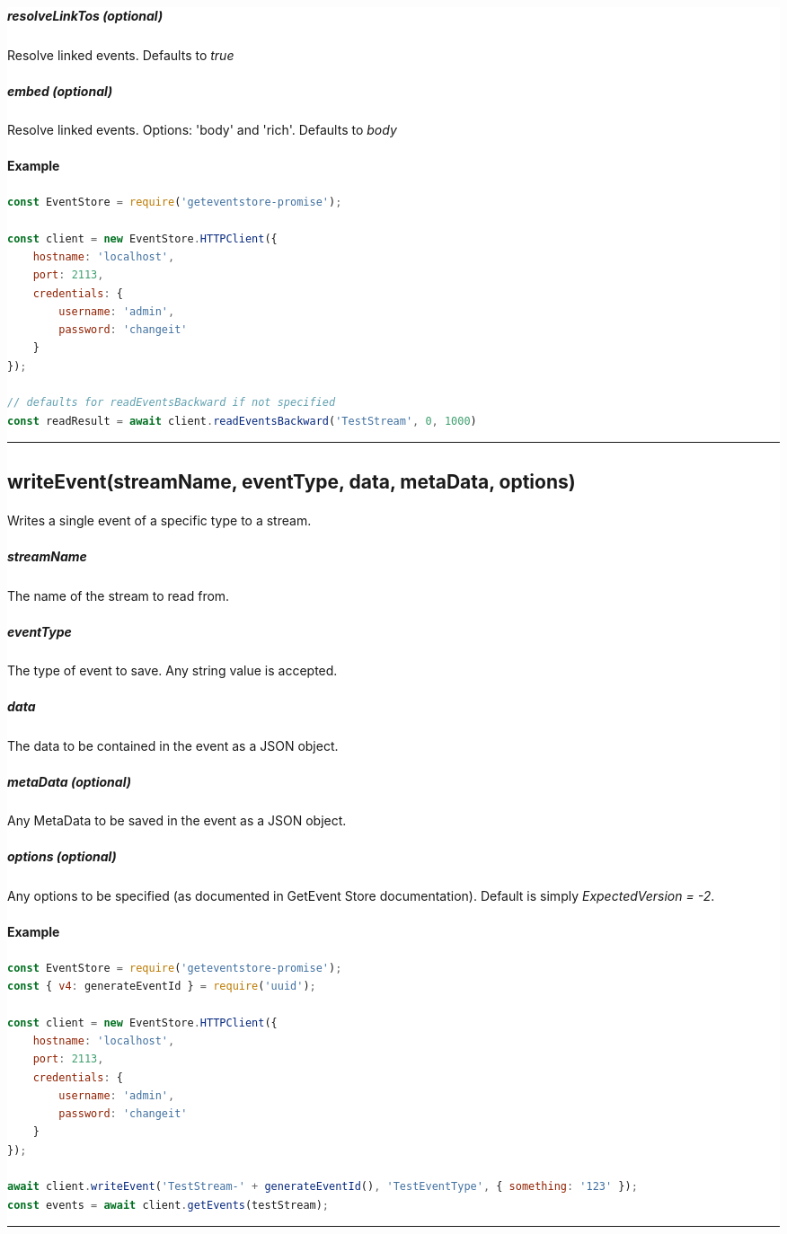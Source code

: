 ##### resolveLinkTos (optional)
Resolve linked events. Defaults to *true*

##### embed (optional)
Resolve linked events. Options: 'body' and 'rich'. Defaults to *body*

#### Example

```javascript
const EventStore = require('geteventstore-promise');

const client = new EventStore.HTTPClient({
	hostname: 'localhost',
	port: 2113,
	credentials: {
		username: 'admin',
		password: 'changeit'
	}
});

// defaults for readEventsBackward if not specified
const readResult = await client.readEventsBackward('TestStream', 0, 1000)
```

---

## writeEvent(streamName, eventType, data, metaData, options)

Writes a single event of a specific type to a stream.

##### streamName
The name of the stream to read from.

##### eventType
The type of event to save. Any string value is accepted.

##### data
The data to be contained in the event as a JSON object.

##### metaData (optional)
Any MetaData to be saved in the event as a JSON object.

##### options (optional)
Any options to be specified (as documented in GetEvent Store documentation). Default is simply *ExpectedVersion = -2*.

#### Example

```javascript
const EventStore = require('geteventstore-promise');
const { v4: generateEventId } = require('uuid');

const client = new EventStore.HTTPClient({
	hostname: 'localhost',
	port: 2113,
	credentials: {
		username: 'admin',
		password: 'changeit'
	}
});

await client.writeEvent('TestStream-' + generateEventId(), 'TestEventType', { something: '123' });
const events = await client.getEvents(testStream);
```

---
